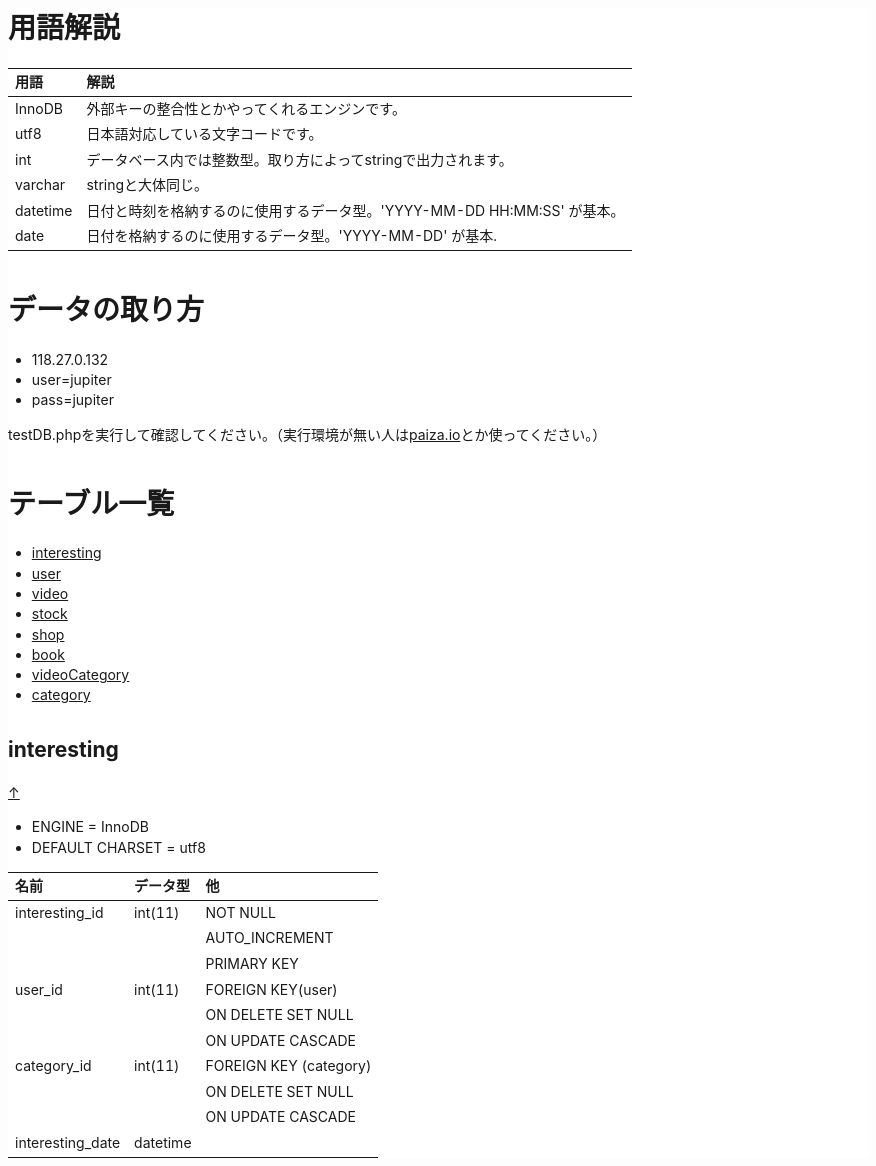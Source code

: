 # 用語解説
|用語           |解説|
|:--            |:--|
|InnoDB         |外部キーの整合性とかやってくれるエンジンです。                  |
|utf8           |日本語対応している文字コードです。                             |
|int            |データベース内では整数型。取り方によってstringで出力されます。   |
|varchar        |stringと大体同じ。                                           |
|datetime       |日付と時刻を格納するのに使用するデータ型。'YYYY-MM-DD HH:MM:SS' が基本。|
|date           | 日付を格納するのに使用するデータ型。'YYYY-MM-DD' が基本.       |


# データの取り方
* 118.27.0.132
* user=jupiter
* pass=jupiter

testDB.phpを実行して確認してください。（実行環境が無い人は[paiza.io](https://paiza.io/ja)とか使ってください。）

# テーブル一覧
* [interesting](#interesting)
* [user](#user)
* [video](#video)
* [stock](#stock)
* [shop](#shop)
* [book](#book)
* [videoCategory](#videoCategory)
* [category](#category)

## interesting
[↑](#テーブル一覧)
* ENGINE = InnoDB
* DEFAULT CHARSET = utf8

|名前               |データ型       |他|
|:--                |:--            |:--                    |
|interesting_id     |int(11)        |NOT NULL               |
|                   |               |AUTO_INCREMENT         |
|                   |               |PRIMARY KEY            |
|user_id            |int(11)        |FOREIGN KEY(user)      |
|                   |               |ON DELETE SET NULL     | 
|                   |               |ON UPDATE CASCADE      |
|category_id        |int(11)        |FOREIGN KEY (category) |
|                   |               |ON DELETE SET NULL     |
|                   |               |ON UPDATE CASCADE      |
|interesting_date   |datetime       |                       |
